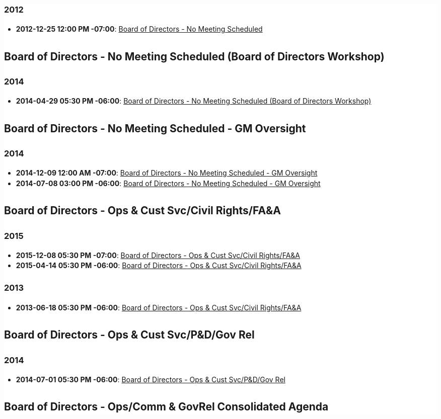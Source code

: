 ### 2012

- **2012-12-25 12:00 PM -07:00**: [Board of Directors - No Meeting Scheduled](meetings/1115/details.md)


## Board of Directors - No Meeting Scheduled (Board of Directors Workshop)

### 2014

- **2014-04-29 05:30 PM -06:00**: [Board of Directors - No Meeting Scheduled (Board of Directors Workshop)](meetings/1908/details.md)


## Board of Directors - No Meeting Scheduled - GM Oversight

### 2014

- **2014-12-09 12:00 AM -07:00**: [Board of Directors - No Meeting Scheduled - GM Oversight](meetings/2224/)
- **2014-07-08 03:00 PM -06:00**: [Board of Directors - No Meeting Scheduled - GM Oversight](meetings/2217/details.md)


## Board of Directors - Ops & Cust Svc/Civil Rights/FA&A

### 2015

- **2015-12-08 05:30 PM -07:00**: [Board of Directors - Ops & Cust Svc/Civil Rights/FA&A](meetings/2387/details.md)
- **2015-04-14 05:30 PM -06:00**: [Board of Directors - Ops & Cust Svc/Civil Rights/FA&A](meetings/2275/details.md)

### 2013

- **2013-06-18 05:30 PM -06:00**: [Board of Directors - Ops & Cust Svc/Civil Rights/FA&A](meetings/1184/details.md)


## Board of Directors - Ops & Cust Svc/P&D/Gov Rel

### 2014

- **2014-07-01 05:30 PM -06:00**: [Board of Directors - Ops & Cust Svc/P&D/Gov Rel](meetings/2212/details.md)


## Board of Directors - Ops/Comm & GovRel Consolidated Agenda
